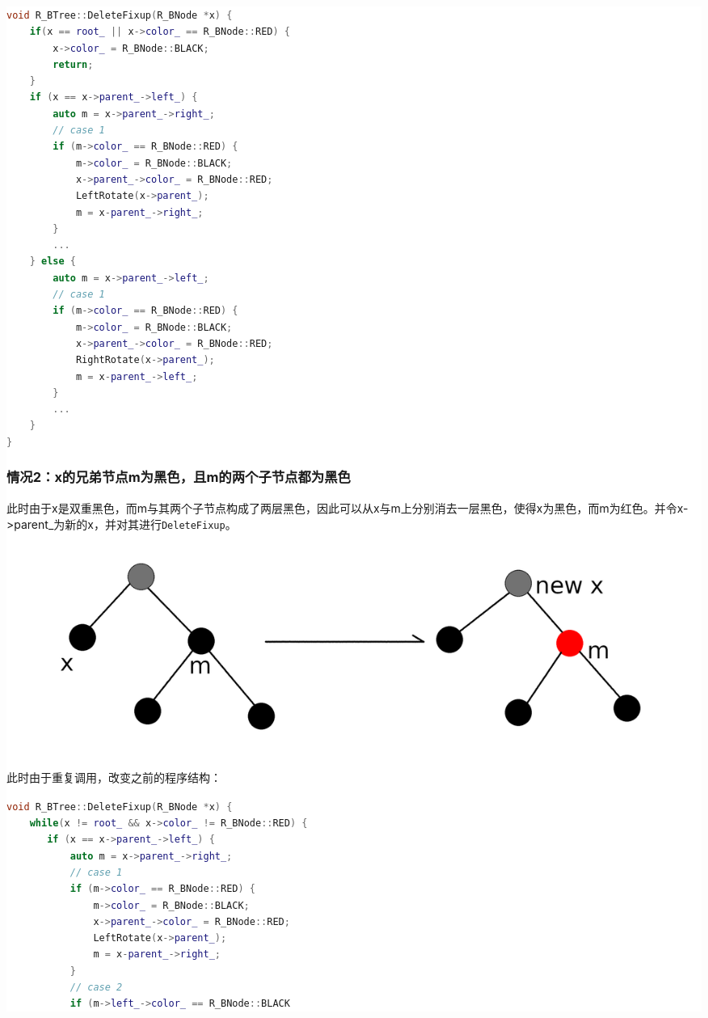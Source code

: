 ```cpp
void R_BTree::DeleteFixup(R_BNode *x) {
    if(x == root_ || x->color_ == R_BNode::RED) {
        x->color_ = R_BNode::BLACK;
        return;
    }
    if (x == x->parent_->left_) {
        auto m = x->parent_->right_;
        // case 1
        if (m->color_ == R_BNode::RED) {
            m->color_ = R_BNode::BLACK;
            x->parent_->color_ = R_BNode::RED;
            LeftRotate(x->parent_);
            m = x-parent_->right_;
        }
        ...
    } else {
        auto m = x->parent_->left_;
        // case 1
        if (m->color_ == R_BNode::RED) {
            m->color_ = R_BNode::BLACK;
            x->parent_->color_ = R_BNode::RED;
            RightRotate(x->parent_);
            m = x-parent_->left_;
        }
        ...
    }
}
```

### 情况2：x的兄弟节点m为黑色，且m的两个子节点都为黑色

此时由于x是双重黑色，而m与其两个子节点构成了两层黑色，因此可以从x与m上分别消去一层黑色，使得x为黑色，而m为红色。并令x->parent_为新的x，并对其进行`DeleteFixup`。

![delete2](../res/post-imgs/Conceptual_Analysis_of_Red-Black_Tree_and_a_Cpp_Implementation/delete2.png)

此时由于重复调用，改变之前的程序结构：

```cpp
void R_BTree::DeleteFixup(R_BNode *x) {
    while(x != root_ && x->color_ != R_BNode::RED) {
       if (x == x->parent_->left_) {
           auto m = x->parent_->right_;
           // case 1
           if (m->color_ == R_BNode::RED) {
               m->color_ = R_BNode::BLACK;
               x->parent_->color_ = R_BNode::RED;
               LeftRotate(x->parent_);
               m = x-parent_->right_;
           }
           // case 2
           if (m->left_->color_ == R_BNode::BLACK
```